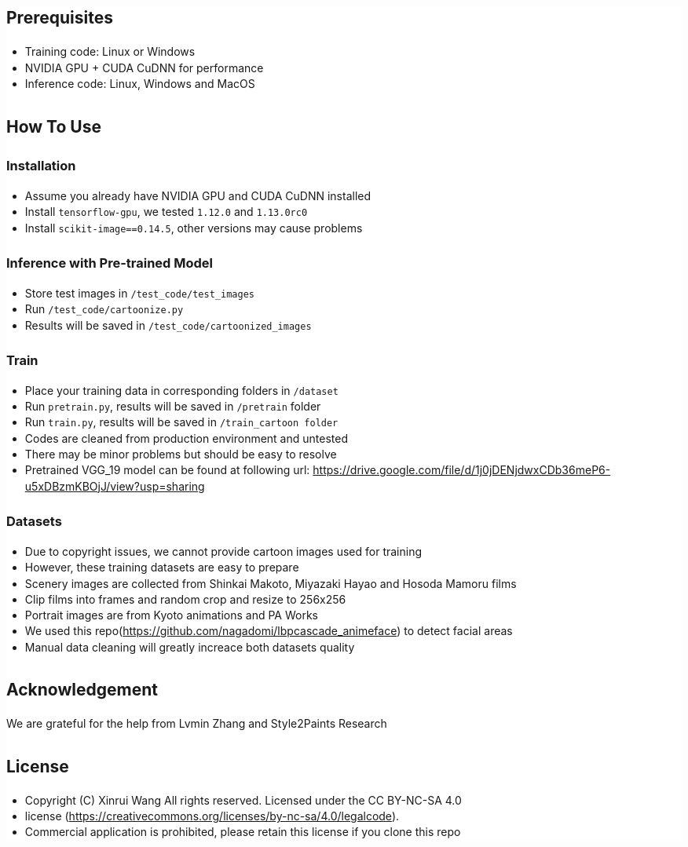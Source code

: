 ## Prerequisites

- Training code: Linux or Windows
- NVIDIA GPU + CUDA CuDNN for performance
- Inference code: Linux, Windows and MacOS


## How To Use

### Installation

- Assume you already have NVIDIA GPU and CUDA CuDNN installed 
- Install `tensorflow-gpu`, we tested `1.12.0` and `1.13.0rc0`
- Install `scikit-image==0.14.5`, other versions may cause problems


### Inference with Pre-trained Model

- Store test images in `/test_code/test_images`
- Run `/test_code/cartoonize.py`
- Results will be saved in `/test_code/cartoonized_images`


### Train

- Place your training data in corresponding folders in `/dataset`
- Run `pretrain.py`, results will be saved in `/pretrain` folder
- Run `train.py`, results will be saved in `/train_cartoon folder`
- Codes are cleaned from production environment and untested
- There may be minor problems but should be easy to resolve
- Pretrained VGG_19 model can be found at following url:
https://drive.google.com/file/d/1j0jDENjdwxCDb36meP6-u5xDBzmKBOjJ/view?usp=sharing



### Datasets

- Due to copyright issues, we cannot provide cartoon images used for training
- However, these training datasets are easy to prepare
- Scenery images are collected from Shinkai Makoto, Miyazaki Hayao and Hosoda Mamoru films
- Clip films into frames and random crop and resize to 256x256
- Portrait images are from Kyoto animations and PA Works
- We used this repo(https://github.com/nagadomi/lbpcascade_animeface) to detect facial areas
- Manual data cleaning will greatly increace both datasets quality

## Acknowledgement

We are grateful for the help from Lvmin Zhang and Style2Paints Research

## License
- Copyright (C) Xinrui Wang All rights reserved. Licensed under the CC BY-NC-SA 4.0 
- license (https://creativecommons.org/licenses/by-nc-sa/4.0/legalcode).
- Commercial application is prohibited, please retain this license if you clone this repo
